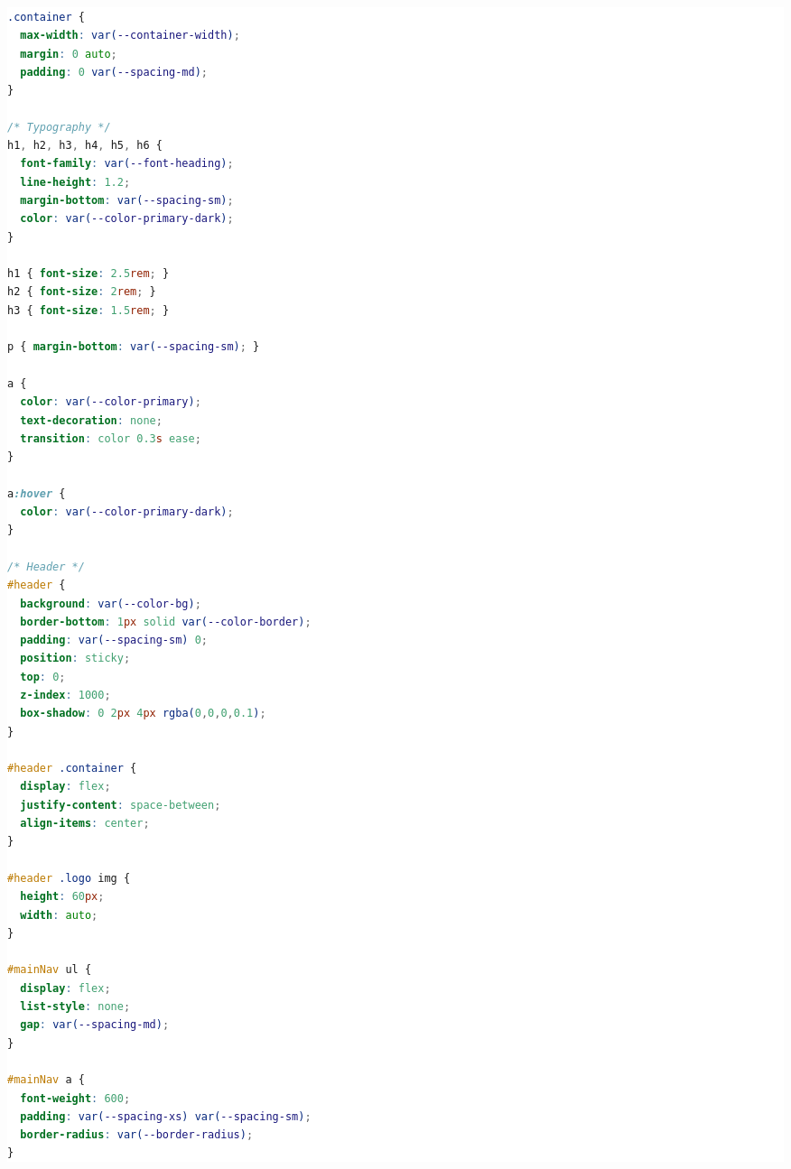 ```css
.container {
  max-width: var(--container-width);
  margin: 0 auto;
  padding: 0 var(--spacing-md);
}

/* Typography */
h1, h2, h3, h4, h5, h6 {
  font-family: var(--font-heading);
  line-height: 1.2;
  margin-bottom: var(--spacing-sm);
  color: var(--color-primary-dark);
}

h1 { font-size: 2.5rem; }
h2 { font-size: 2rem; }
h3 { font-size: 1.5rem; }

p { margin-bottom: var(--spacing-sm); }

a {
  color: var(--color-primary);
  text-decoration: none;
  transition: color 0.3s ease;
}

a:hover {
  color: var(--color-primary-dark);
}

/* Header */
#header {
  background: var(--color-bg);
  border-bottom: 1px solid var(--color-border);
  padding: var(--spacing-sm) 0;
  position: sticky;
  top: 0;
  z-index: 1000;
  box-shadow: 0 2px 4px rgba(0,0,0,0.1);
}

#header .container {
  display: flex;
  justify-content: space-between;
  align-items: center;
}

#header .logo img {
  height: 60px;
  width: auto;
}

#mainNav ul {
  display: flex;
  list-style: none;
  gap: var(--spacing-md);
}

#mainNav a {
  font-weight: 600;
  padding: var(--spacing-xs) var(--spacing-sm);
  border-radius: var(--border-radius);
}
```